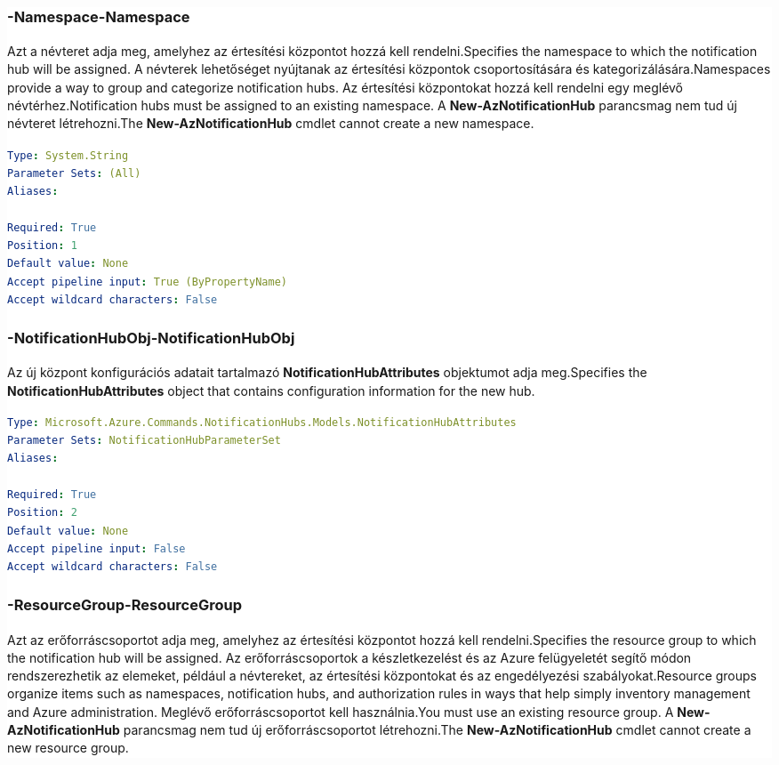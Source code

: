 ### <span data-ttu-id="19523-126">-Namespace</span><span class="sxs-lookup"><span data-stu-id="19523-126">-Namespace</span></span>
<span data-ttu-id="19523-127">Azt a névteret adja meg, amelyhez az értesítési központot hozzá kell rendelni.</span><span class="sxs-lookup"><span data-stu-id="19523-127">Specifies the namespace to which the notification hub will be assigned.</span></span>
<span data-ttu-id="19523-128">A névterek lehetőséget nyújtanak az értesítési központok csoportosítására és kategorizálására.</span><span class="sxs-lookup"><span data-stu-id="19523-128">Namespaces provide a way to group and categorize notification hubs.</span></span>
<span data-ttu-id="19523-129">Az értesítési központokat hozzá kell rendelni egy meglévő névtérhez.</span><span class="sxs-lookup"><span data-stu-id="19523-129">Notification hubs must be assigned to an existing namespace.</span></span>
<span data-ttu-id="19523-130">A **New-AzNotificationHub** parancsmag nem tud új névteret létrehozni.</span><span class="sxs-lookup"><span data-stu-id="19523-130">The **New-AzNotificationHub** cmdlet cannot create a new namespace.</span></span>

```yaml
Type: System.String
Parameter Sets: (All)
Aliases:

Required: True
Position: 1
Default value: None
Accept pipeline input: True (ByPropertyName)
Accept wildcard characters: False
```

### <span data-ttu-id="19523-131">-NotificationHubObj</span><span class="sxs-lookup"><span data-stu-id="19523-131">-NotificationHubObj</span></span>
<span data-ttu-id="19523-132">Az új központ konfigurációs adatait tartalmazó **NotificationHubAttributes** objektumot adja meg.</span><span class="sxs-lookup"><span data-stu-id="19523-132">Specifies the **NotificationHubAttributes** object that contains configuration information for the new hub.</span></span>

```yaml
Type: Microsoft.Azure.Commands.NotificationHubs.Models.NotificationHubAttributes
Parameter Sets: NotificationHubParameterSet
Aliases:

Required: True
Position: 2
Default value: None
Accept pipeline input: False
Accept wildcard characters: False
```

### <span data-ttu-id="19523-133">-ResourceGroup</span><span class="sxs-lookup"><span data-stu-id="19523-133">-ResourceGroup</span></span>
<span data-ttu-id="19523-134">Azt az erőforráscsoportot adja meg, amelyhez az értesítési központot hozzá kell rendelni.</span><span class="sxs-lookup"><span data-stu-id="19523-134">Specifies the resource group to which the notification hub will be assigned.</span></span>
<span data-ttu-id="19523-135">Az erőforráscsoportok a készletkezelést és az Azure felügyeletét segítő módon rendszerezhetik az elemeket, például a névtereket, az értesítési központokat és az engedélyezési szabályokat.</span><span class="sxs-lookup"><span data-stu-id="19523-135">Resource groups organize items such as namespaces, notification hubs, and authorization rules in ways that help simply inventory management and Azure administration.</span></span>
<span data-ttu-id="19523-136">Meglévő erőforráscsoportot kell használnia.</span><span class="sxs-lookup"><span data-stu-id="19523-136">You must use an existing resource group.</span></span>
<span data-ttu-id="19523-137">A **New-AzNotificationHub** parancsmag nem tud új erőforráscsoportot létrehozni.</span><span class="sxs-lookup"><span data-stu-id="19523-137">The **New-AzNotificationHub** cmdlet cannot create a new resource group.</span></span>